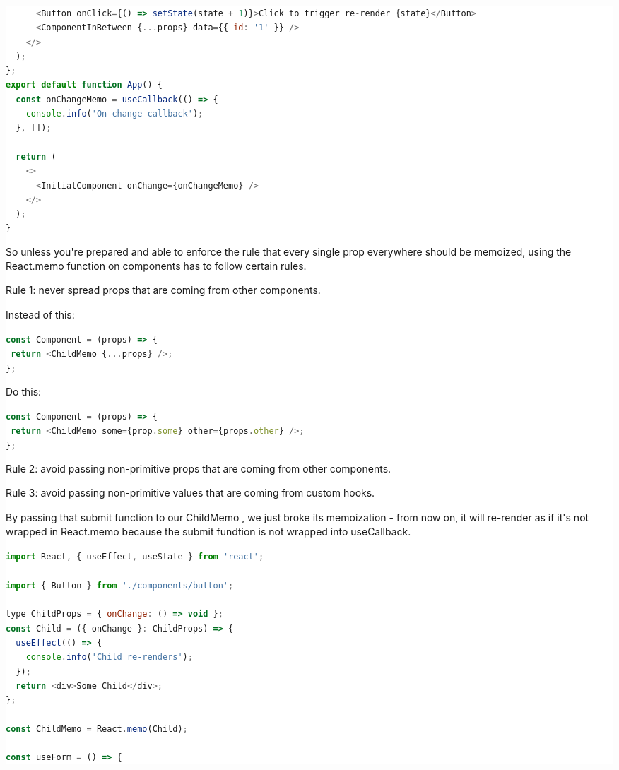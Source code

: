 ```JavaScript
      <Button onClick={() => setState(state + 1)}>Click to trigger re-render {state}</Button>
      <ComponentInBetween {...props} data={{ id: '1' }} />
    </>
  );
};
export default function App() {
  const onChangeMemo = useCallback(() => {
    console.info('On change callback');
  }, []);

  return (
    <>
      <InitialComponent onChange={onChangeMemo} />
    </>
  );
}

```

So unless you're prepared and able to enforce the rule that every single
prop everywhere should be memoized, using the React.memo
function on components has to follow certain rules.

Rule 1: never spread props that are coming from other components.

Instead of this:

```JavaScript
const Component = (props) => {
 return <ChildMemo {...props} />;
};
```

Do this:

```JavaScript
const Component = (props) => {
 return <ChildMemo some={prop.some} other={props.other} />;
};

```

Rule 2: avoid passing non-primitive props that are coming from other
components.

Rule 3: avoid passing non-primitive values that are coming from
custom hooks.

By passing that submit function to our ChildMemo , we just broke its
memoization - from now on, it will re-render as if it's not wrapped in
React.memo because the submit fundtion is not wrapped into useCallback.

```JavaScript
import React, { useEffect, useState } from 'react';

import { Button } from './components/button';

type ChildProps = { onChange: () => void };
const Child = ({ onChange }: ChildProps) => {
  useEffect(() => {
    console.info('Child re-renders');
  });
  return <div>Some Child</div>;
};

const ChildMemo = React.memo(Child);

const useForm = () => {
```